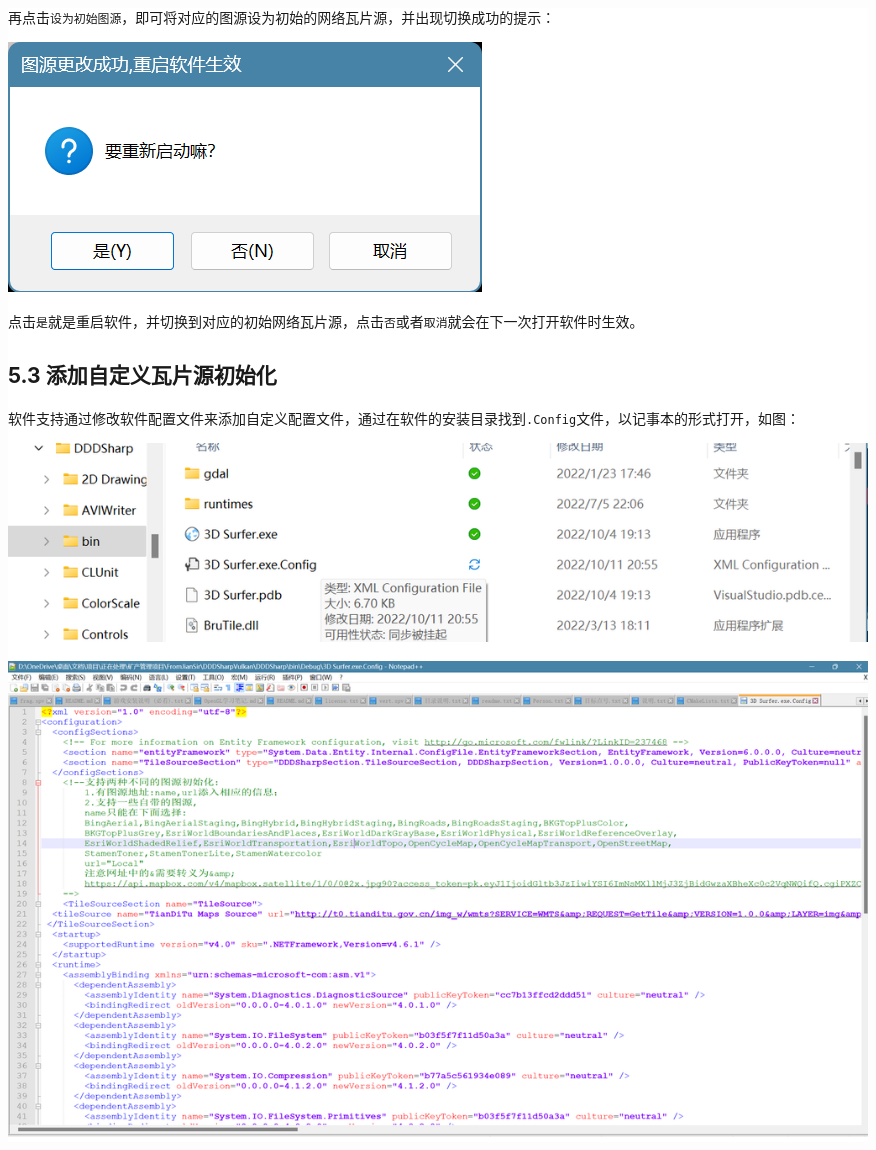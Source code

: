 再点击``设为初始图源``，即可将对应的图源设为初始的网络瓦片源，并出现切换成功的提示：

![](./%E5%9B%BE%E7%89%87/2022-10-11%2020.56.10.png)

点击``是``就是重启软件，并切换到对应的初始网络瓦片源，点击``否``或者``取消``就会在下一次打开软件时生效。

## 5.3 添加自定义瓦片源初始化

软件支持通过修改软件配置文件来添加自定义配置文件，通过在软件的安装目录找到``.Config``文件，以记事本的形式打开，如图：

![](./%E5%9B%BE%E7%89%87/2022-10-11%2021.00.25.png)

![](./%E5%9B%BE%E7%89%87/2022-10-11%2021.02.30.png)
